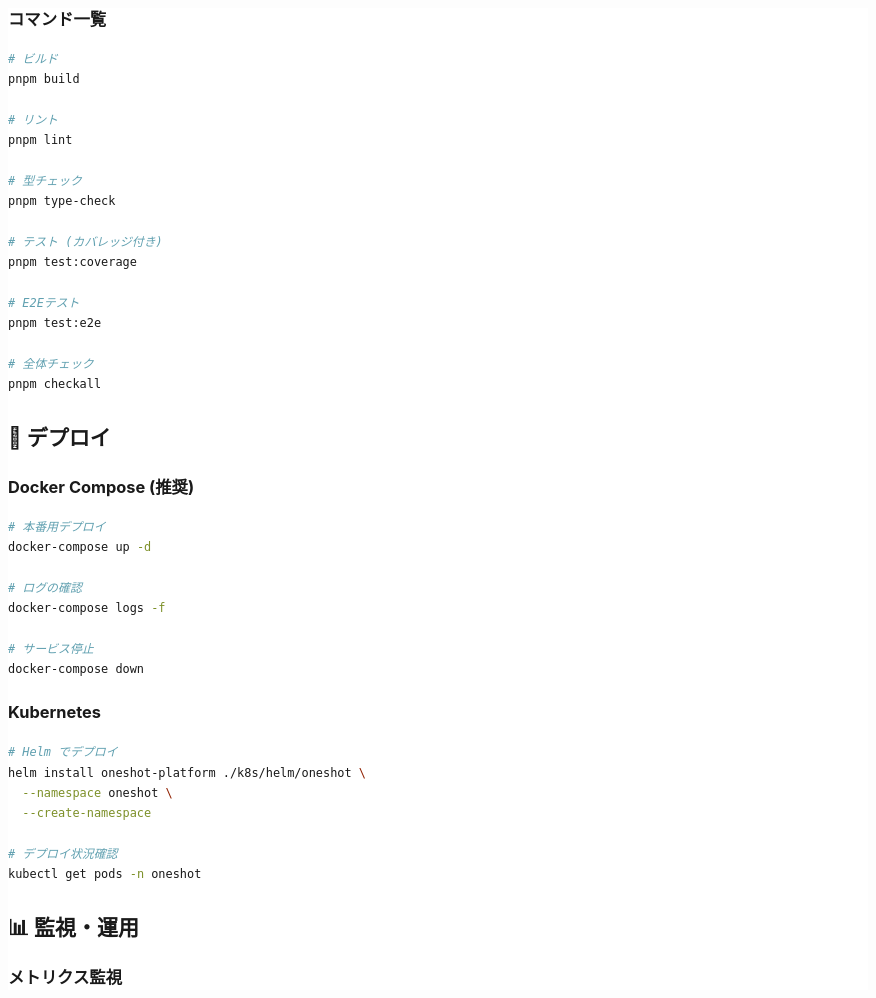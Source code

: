 ### コマンド一覧

```bash
# ビルド
pnpm build

# リント
pnpm lint

# 型チェック
pnpm type-check

# テスト (カバレッジ付き)
pnpm test:coverage

# E2Eテスト
pnpm test:e2e

# 全体チェック
pnpm checkall
```

## 🚀 デプロイ

### Docker Compose (推奨)

```bash
# 本番用デプロイ
docker-compose up -d

# ログの確認
docker-compose logs -f

# サービス停止
docker-compose down
```

### Kubernetes

```bash
# Helm でデプロイ
helm install oneshot-platform ./k8s/helm/oneshot \
  --namespace oneshot \
  --create-namespace

# デプロイ状況確認
kubectl get pods -n oneshot
```

## 📊 監視・運用

### メトリクス監視
